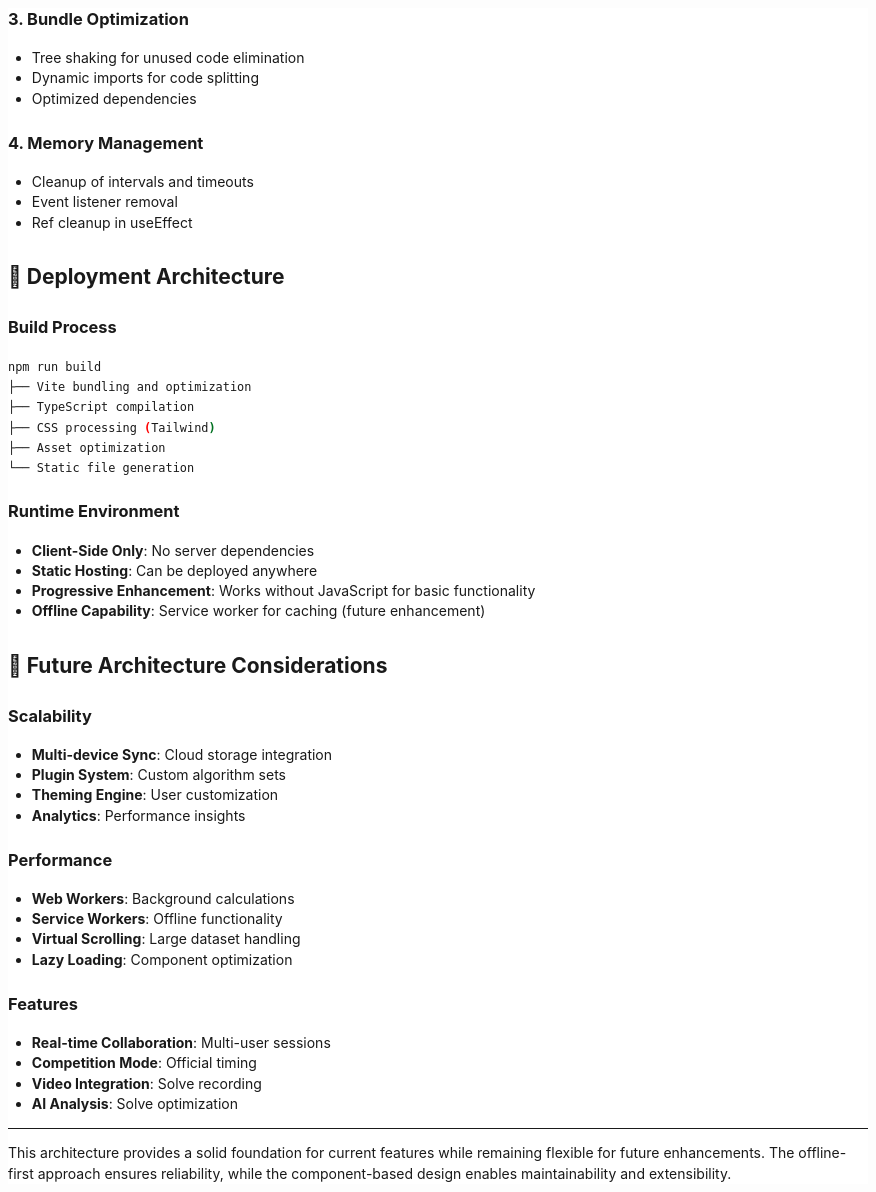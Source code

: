 ### 3. **Bundle Optimization**
- Tree shaking for unused code elimination
- Dynamic imports for code splitting
- Optimized dependencies

### 4. **Memory Management**
- Cleanup of intervals and timeouts
- Event listener removal
- Ref cleanup in useEffect

## 🚀 Deployment Architecture

### Build Process
```bash
npm run build
├── Vite bundling and optimization
├── TypeScript compilation
├── CSS processing (Tailwind)
├── Asset optimization
└── Static file generation
```

### Runtime Environment
- **Client-Side Only**: No server dependencies
- **Static Hosting**: Can be deployed anywhere
- **Progressive Enhancement**: Works without JavaScript for basic functionality
- **Offline Capability**: Service worker for caching (future enhancement)

## 🔮 Future Architecture Considerations

### Scalability
- **Multi-device Sync**: Cloud storage integration
- **Plugin System**: Custom algorithm sets
- **Theming Engine**: User customization
- **Analytics**: Performance insights

### Performance
- **Web Workers**: Background calculations
- **Service Workers**: Offline functionality
- **Virtual Scrolling**: Large dataset handling
- **Lazy Loading**: Component optimization

### Features
- **Real-time Collaboration**: Multi-user sessions
- **Competition Mode**: Official timing
- **Video Integration**: Solve recording
- **AI Analysis**: Solve optimization

---

This architecture provides a solid foundation for current features while remaining flexible for future enhancements. The offline-first approach ensures reliability, while the component-based design enables maintainability and extensibility.